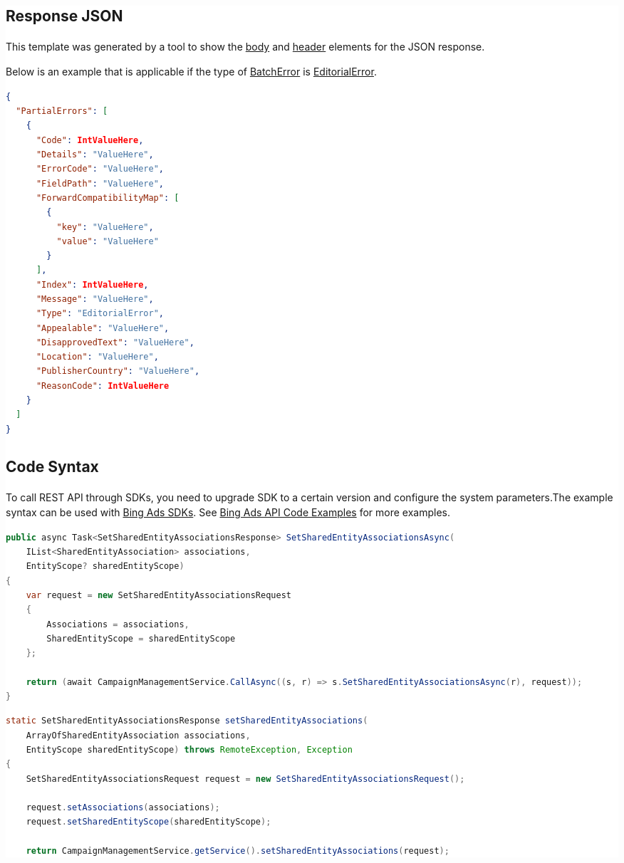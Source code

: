 ## <a name="response-json"></a>Response JSON
This template was generated by a tool to show the [body](#response-body) and [header](#response-header) elements for the JSON response.

Below is an example that is applicable if the type of [BatchError](batcherror.md) is [EditorialError](editorialerror.md).

```json
{
  "PartialErrors": [
    {
      "Code": IntValueHere,
      "Details": "ValueHere",
      "ErrorCode": "ValueHere",
      "FieldPath": "ValueHere",
      "ForwardCompatibilityMap": [
        {
          "key": "ValueHere",
          "value": "ValueHere"
        }
      ],
      "Index": IntValueHere,
      "Message": "ValueHere",
      "Type": "EditorialError",
      "Appealable": "ValueHere",
      "DisapprovedText": "ValueHere",
      "Location": "ValueHere",
      "PublisherCountry": "ValueHere",
      "ReasonCode": IntValueHere
    }
  ]
}
```

## <a name="example"></a>Code Syntax
To call REST API through SDKs, you need to upgrade SDK to a certain version and configure the system parameters.The example syntax can be used with [Bing Ads SDKs](../guides/client-libraries.md).
See [Bing Ads API Code Examples](../guides/code-examples.md) for more examples.
```csharp
public async Task<SetSharedEntityAssociationsResponse> SetSharedEntityAssociationsAsync(
	IList<SharedEntityAssociation> associations,
	EntityScope? sharedEntityScope)
{
	var request = new SetSharedEntityAssociationsRequest
	{
		Associations = associations,
		SharedEntityScope = sharedEntityScope
	};

	return (await CampaignManagementService.CallAsync((s, r) => s.SetSharedEntityAssociationsAsync(r), request));
}
```
```java
static SetSharedEntityAssociationsResponse setSharedEntityAssociations(
	ArrayOfSharedEntityAssociation associations,
	EntityScope sharedEntityScope) throws RemoteException, Exception
{
	SetSharedEntityAssociationsRequest request = new SetSharedEntityAssociationsRequest();

	request.setAssociations(associations);
	request.setSharedEntityScope(sharedEntityScope);

	return CampaignManagementService.getService().setSharedEntityAssociations(request);
```